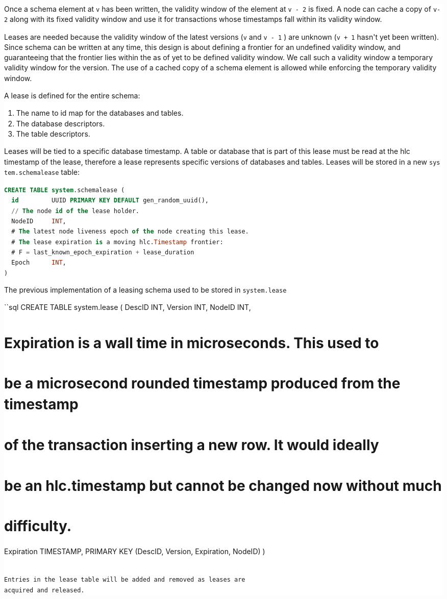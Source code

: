 Once a schema element at `v` has been written, the validity window of the
element at `v - 2` is fixed. A node can cache a copy of
`v-2` along with its fixed validity window and use it for
transactions whose timestamps fall within its validity window.

Leases are needed because the validity window of the latest versions
(`v` and `v - 1` ) are unknown (`v + 1` hasn't yet been written).
Since schema can be written at any time, this design is
about defining a frontier for an undefined validity window,
and guaranteeing that the frontier lies within the as of yet
to be defined validity window. We call such a validity window
a temporary validity window for the version. The use of a cached copy
of a schema element is allowed while enforcing the temporary
validity window.

A lease is defined for the entire schema:
1. The name to id map for the databases and tables.
2. The database descriptors.
3. The table descriptors.

Leases will be tied to a specific database timestamp. A table or database
that is part of this lease must be read at the hlc timestamp of the lease,
therefore a lease represents specific versions of databases and tables.
Leases will be stored in a new `system.schemalease` table:

```sql
CREATE TABLE system.schemalease (
  id         UUID PRIMARY KEY DEFAULT gen_random_uuid(),
  // The node id of the lease holder.
  NodeID     INT,
  # The latest node liveness epoch of the node creating this lease.
  # The lease expiration is a moving hlc.Timestamp frontier:
  # F = last_known_epoch_expiration + lease_duration
  Epoch      INT,
)
```

The previous implementation of a leasing schema used to be stored in
`system.lease`

``sql
CREATE TABLE system.lease (
  DescID     INT,
  Version    INT,
  NodeID     INT,
  # Expiration is a wall time in microseconds. This used to
  # be a microsecond rounded timestamp produced from the timestamp
  # of the transaction inserting a new row. It would ideally
  # be an hlc.timestamp but cannot be changed now without much
  # difficulty.
  Expiration TIMESTAMP,
  PRIMARY KEY (DescID, Version, Expiration, NodeID)
)
```

Entries in the lease table will be added and removed as leases are
acquired and released.
```